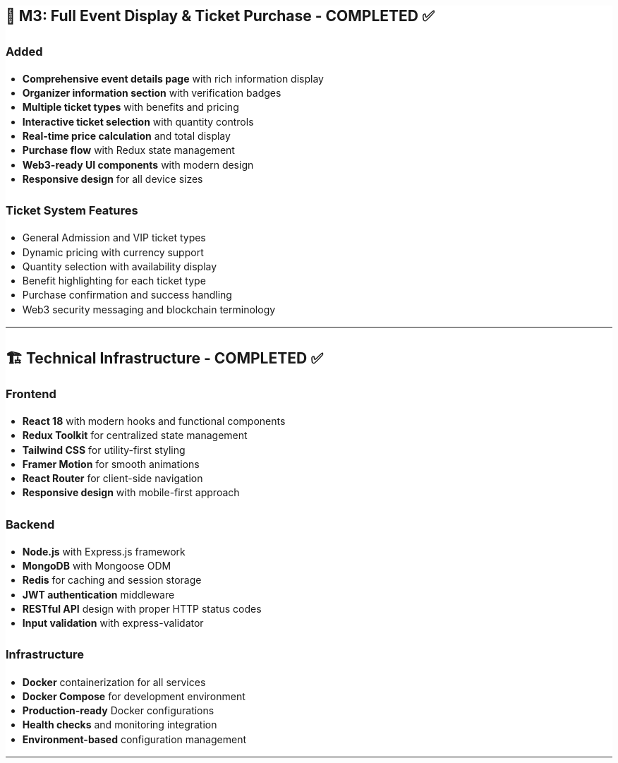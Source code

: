 
## 🎫 **M3: Full Event Display & Ticket Purchase** - COMPLETED ✅

### Added
- **Comprehensive event details page** with rich information display
- **Organizer information section** with verification badges
- **Multiple ticket types** with benefits and pricing
- **Interactive ticket selection** with quantity controls
- **Real-time price calculation** and total display
- **Purchase flow** with Redux state management
- **Web3-ready UI components** with modern design
- **Responsive design** for all device sizes

### Ticket System Features
- General Admission and VIP ticket types
- Dynamic pricing with currency support
- Quantity selection with availability display
- Benefit highlighting for each ticket type
- Purchase confirmation and success handling
- Web3 security messaging and blockchain terminology

---

## 🏗️ **Technical Infrastructure** - COMPLETED ✅

### Frontend
- **React 18** with modern hooks and functional components
- **Redux Toolkit** for centralized state management
- **Tailwind CSS** for utility-first styling
- **Framer Motion** for smooth animations
- **React Router** for client-side navigation
- **Responsive design** with mobile-first approach

### Backend
- **Node.js** with Express.js framework
- **MongoDB** with Mongoose ODM
- **Redis** for caching and session storage
- **JWT authentication** middleware
- **RESTful API** design with proper HTTP status codes
- **Input validation** with express-validator

### Infrastructure
- **Docker** containerization for all services
- **Docker Compose** for development environment
- **Production-ready** Docker configurations
- **Health checks** and monitoring integration
- **Environment-based** configuration management

---